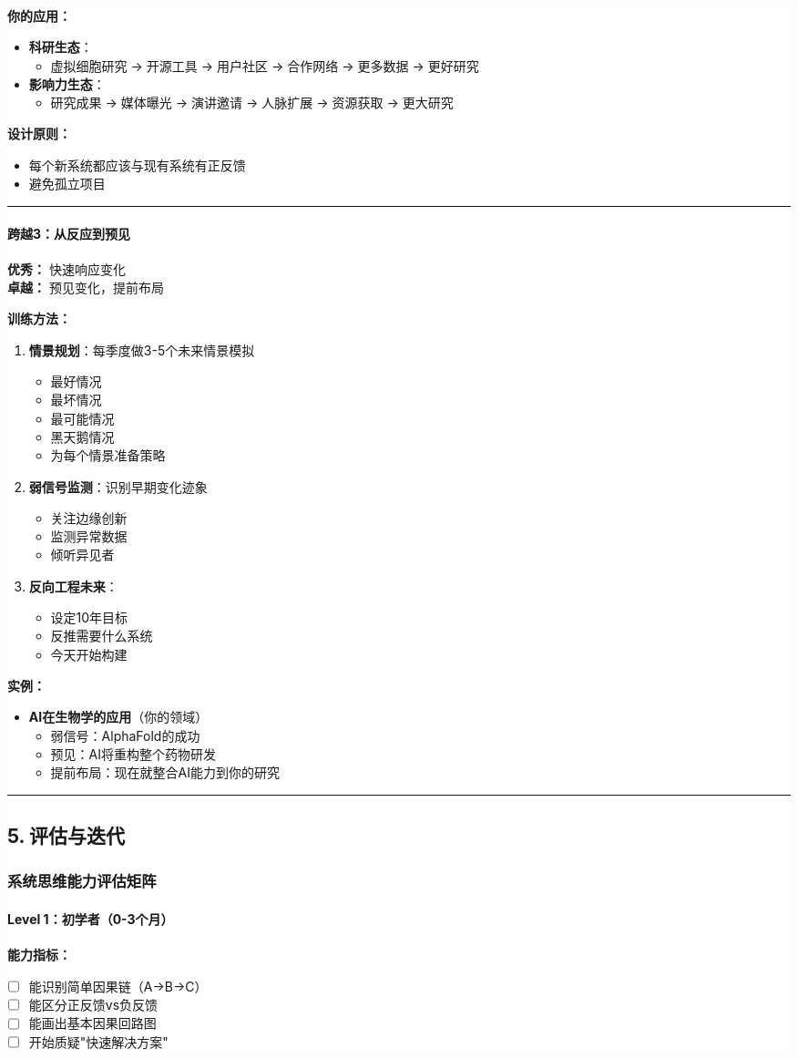 **你的应用：**
- **科研生态**：
  - 虚拟细胞研究 → 开源工具 → 用户社区 → 合作网络 → 更多数据 → 更好研究
- **影响力生态**：
  - 研究成果 → 媒体曝光 → 演讲邀请 → 人脉扩展 → 资源获取 → 更大研究

**设计原则：**
- 每个新系统都应该与现有系统有正反馈
- 避免孤立项目

---

#### **跨越3：从反应到预见**

**优秀：** 快速响应变化  
**卓越：** 预见变化，提前布局

**训练方法：**
1. **情景规划**：每季度做3-5个未来情景模拟
   - 最好情况
   - 最坏情况
   - 最可能情况
   - 黑天鹅情况
   - 为每个情景准备策略

2. **弱信号监测**：识别早期变化迹象
   - 关注边缘创新
   - 监测异常数据
   - 倾听异见者

3. **反向工程未来**：
   - 设定10年目标
   - 反推需要什么系统
   - 今天开始构建

**实例：**
- **AI在生物学的应用**（你的领域）
  - 弱信号：AlphaFold的成功
  - 预见：AI将重构整个药物研发
  - 提前布局：现在就整合AI能力到你的研究

---

## 5. 评估与迭代

### 系统思维能力评估矩阵

#### **Level 1：初学者（0-3个月）**

**能力指标：**
- [ ] 能识别简单因果链（A→B→C）
- [ ] 能区分正反馈vs负反馈
- [ ] 能画出基本因果回路图
- [ ] 开始质疑"快速解决方案"
